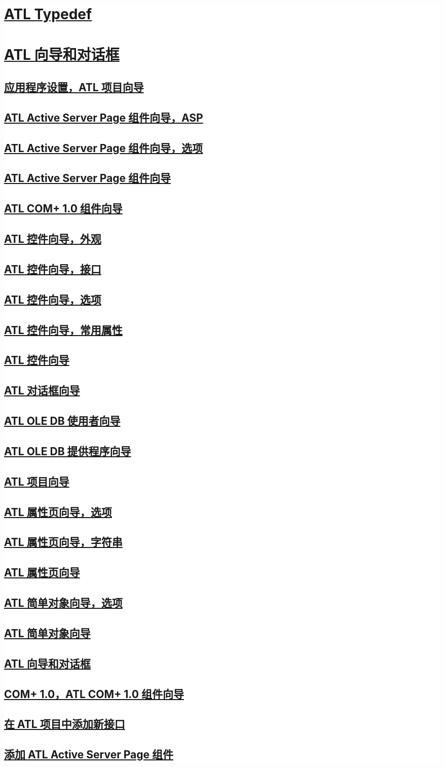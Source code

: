 # [ATL Typedef](atl-typedefs.md)
# [ATL 向导和对话框](atl-wizards-and-dialog-boxes.md)
## [应用程序设置，ATL 项目向导](application-settings-atl-project-wizard.md)
## [ATL Active Server Page 组件向导，ASP](asp-atl-active-server-page-component-wizard.md)
## [ATL Active Server Page 组件向导，选项](options-atl-active-server-page-component-wizard.md)
## [ATL Active Server Page 组件向导](atl-active-server-page-component-wizard.md)
## [ATL COM+ 1.0 组件向导](atl-com-plus-1-0-component-wizard.md)
## [ATL 控件向导，外观](appearance-atl-control-wizard.md)
## [ATL 控件向导，接口](interfaces-atl-control-wizard.md)
## [ATL 控件向导，选项](options-atl-control-wizard.md)
## [ATL 控件向导，常用属性](stock-properties-atl-control-wizard.md)
## [ATL 控件向导](atl-control-wizard.md)
## [ATL 对话框向导](atl-dialog-wizard.md)
## [ATL OLE DB 使用者向导](atl-ole-db-consumer-wizard.md)
## [ATL OLE DB 提供程序向导](atl-ole-db-provider-wizard.md)
## [ATL 项目向导](atl-project-wizard.md)
## [ATL 属性页向导，选项](options-atl-property-page-wizard.md)
## [ATL 属性页向导，字符串](strings-atl-property-page-wizard.md)
## [ATL 属性页向导](atl-property-page-wizard.md)
## [ATL 简单对象向导，选项](options-atl-simple-object-wizard.md)
## [ATL 简单对象向导](atl-simple-object-wizard.md)
## [ATL 向导和对话框](atl-wizards-and-dialog-boxes.md)
## [COM+ 1.0，ATL COM+ 1.0 组件向导](com-plus-1-0-atl-com-plus-1-0-component-wizard.md)
## [在 ATL 项目中添加新接口](adding-a-new-interface-in-an-atl-project.md)
## [添加 ATL Active Server Page 组件](adding-an-atl-active-server-page-component.md)